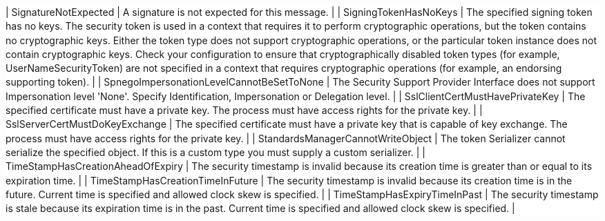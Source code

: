 |                                 SignatureNotExpected                                 |                                                                                                                                                                                                                                                            A signature is not expected for this message.                                                                                                                                                                                                                                                            |
|                                SigningTokenHasNoKeys                                 | The specified signing token has no keys. The security token is used in a context that requires it to perform cryptographic operations, but the token contains no cryptographic keys. Either the token type does not support cryptographic operations, or the particular token instance does not contain cryptographic keys. Check your configuration to ensure that cryptographically disabled token types (for example, UserNameSecurityToken) are not specified in a context that requires cryptographic operations (for example, an endorsing supporting token). |
|                      SpnegoImpersonationLevelCannotBeSetToNone                       |                                                                                                                                                                                                           The Security Support Provider Interface does not support Impersonation level 'None'. Specify Identification, Impersonation or Delegation level.                                                                                                                                                                                                           |
|                           SslClientCertMustHavePrivateKey                            |                                                                                                                                                                                                                             The specified certificate must have a private key. The process must have access rights for the private key.                                                                                                                                                                                                                             |
|                            SslServerCertMustDoKeyExchange                            |                                                                                                                                                                                                             The specified certificate must have a private key that is capable of key exchange. The process must have access rights for the private key.                                                                                                                                                                                                             |
|                          StandardsManagerCannotWriteObject                           |                                                                                                                                                                                                                     The token Serializer cannot serialize the specified object.  If this is a custom type you must supply a custom serializer.                                                                                                                                                                                                                      |
|                          TimeStampHasCreationAheadOfExpiry                           |                                                                                                                                                                                                                            The security timestamp is invalid because its creation time is greater than or equal to its expiration time.                                                                                                                                                                                                                             |
|                           TimeStampHasCreationTimeInFuture                           |                                                                                                                                                                                                            The security timestamp is invalid because its creation time is in the future. Current time is specified and allowed clock skew is specified.                                                                                                                                                                                                             |
|                             TimeStampHasExpiryTimeInPast                             |                                                                                                                                                                                                             The security timestamp is stale because its expiration time is in the past. Current time is specified and allowed clock skew is specified.                                                                                                                                                                                                              |